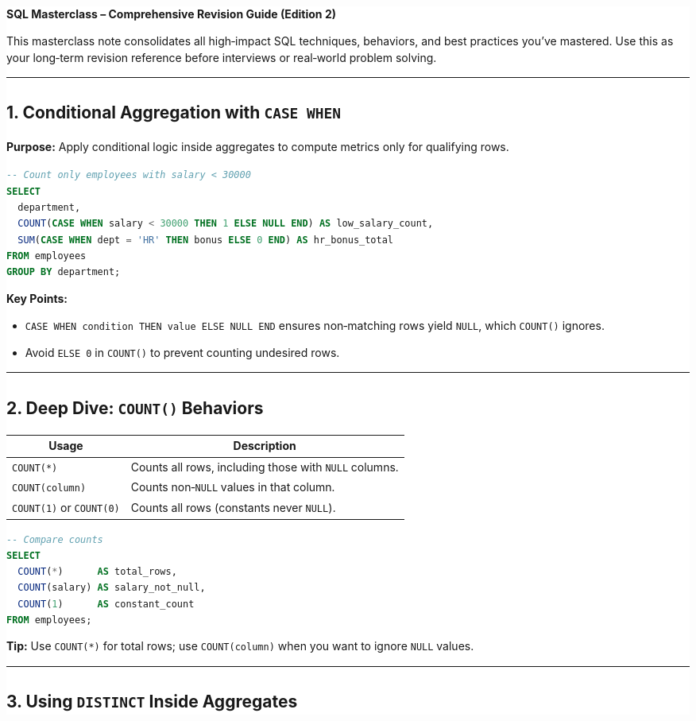 **SQL Masterclass – Comprehensive Revision Guide (Edition 2)**

This masterclass note consolidates all high‑impact SQL techniques, behaviors, and best practices you’ve mastered. Use this as your long‑term revision reference before interviews or real‑world problem solving.

---

## 1. Conditional Aggregation with `CASE WHEN`

**Purpose:** Apply conditional logic inside aggregates to compute metrics only for qualifying rows.

```sql
-- Count only employees with salary < 30000
SELECT
  department,
  COUNT(CASE WHEN salary < 30000 THEN 1 ELSE NULL END) AS low_salary_count,
  SUM(CASE WHEN dept = 'HR' THEN bonus ELSE 0 END) AS hr_bonus_total
FROM employees
GROUP BY department;
```

**Key Points:**

- `CASE WHEN condition THEN value ELSE NULL END` ensures non‑matching rows yield `NULL`, which `COUNT()` ignores.
    
- Avoid `ELSE 0` in `COUNT()` to prevent counting undesired rows.
    

---

## 2. Deep Dive: `COUNT()` Behaviors

|Usage|Description|
|---|---|
|`COUNT(*)`|Counts all rows, including those with `NULL` columns.|
|`COUNT(column)`|Counts non‑`NULL` values in that column.|
|`COUNT(1)` or `COUNT(0)`|Counts all rows (constants never `NULL`).|

```sql
-- Compare counts
SELECT
  COUNT(*)      AS total_rows,
  COUNT(salary) AS salary_not_null,
  COUNT(1)      AS constant_count
FROM employees;
```

**Tip:** Use `COUNT(*)` for total rows; use `COUNT(column)` when you want to ignore `NULL` values.

---

## 3. Using `DISTINCT` Inside Aggregates
